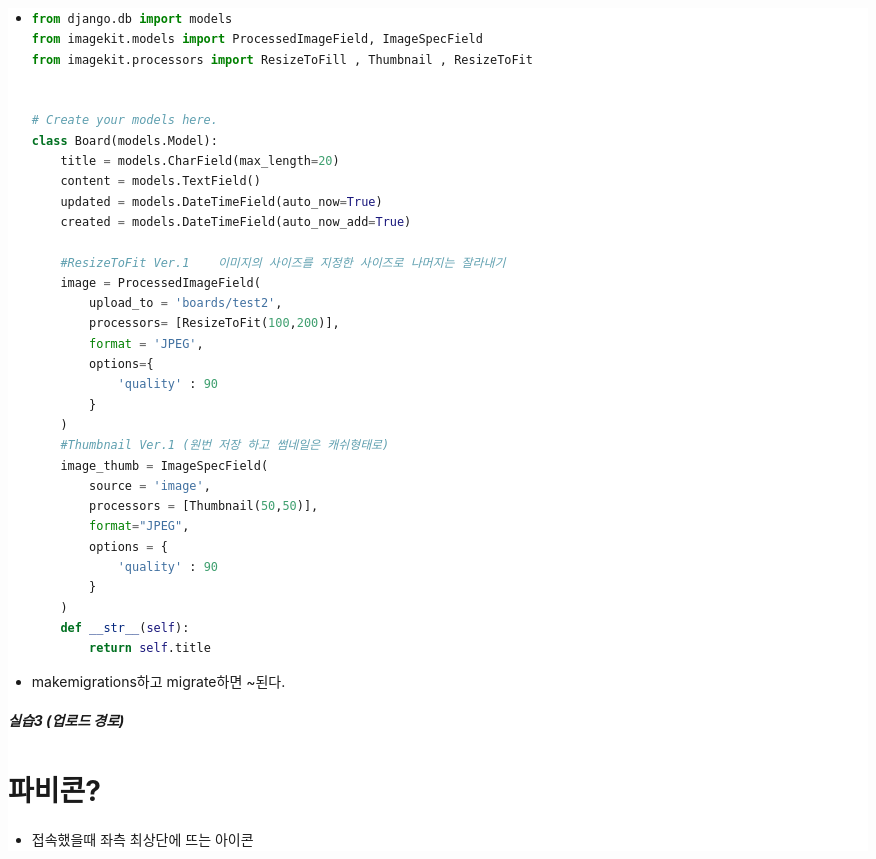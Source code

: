 - ```python
  from django.db import models
  from imagekit.models import ProcessedImageField, ImageSpecField
  from imagekit.processors import ResizeToFill , Thumbnail , ResizeToFit
  
  
  # Create your models here.
  class Board(models.Model):
      title = models.CharField(max_length=20)
      content = models.TextField()
      updated = models.DateTimeField(auto_now=True)
      created = models.DateTimeField(auto_now_add=True)
  
      #ResizeToFit Ver.1    이미지의 사이즈를 지정한 사이즈로 나머지는 잘라내기
      image = ProcessedImageField(
          upload_to = 'boards/test2',
          processors= [ResizeToFit(100,200)],
          format = 'JPEG',
          options={
              'quality' : 90
          }
      )
      #Thumbnail Ver.1 (원번 저장 하고 썸네일은 캐쉬형태로)
      image_thumb = ImageSpecField(
          source = 'image',
          processors = [Thumbnail(50,50)],
          format="JPEG",
          options = {
              'quality' : 90
          }
      )
      def __str__(self):
          return self.title
  
  
  ```

- makemigrations하고 migrate하면 ~된다.

##### 실습3 (업로드 경로)

```python

```







# 파비콘?

- 접속했을때 좌측 최상단에 뜨는 아이콘
